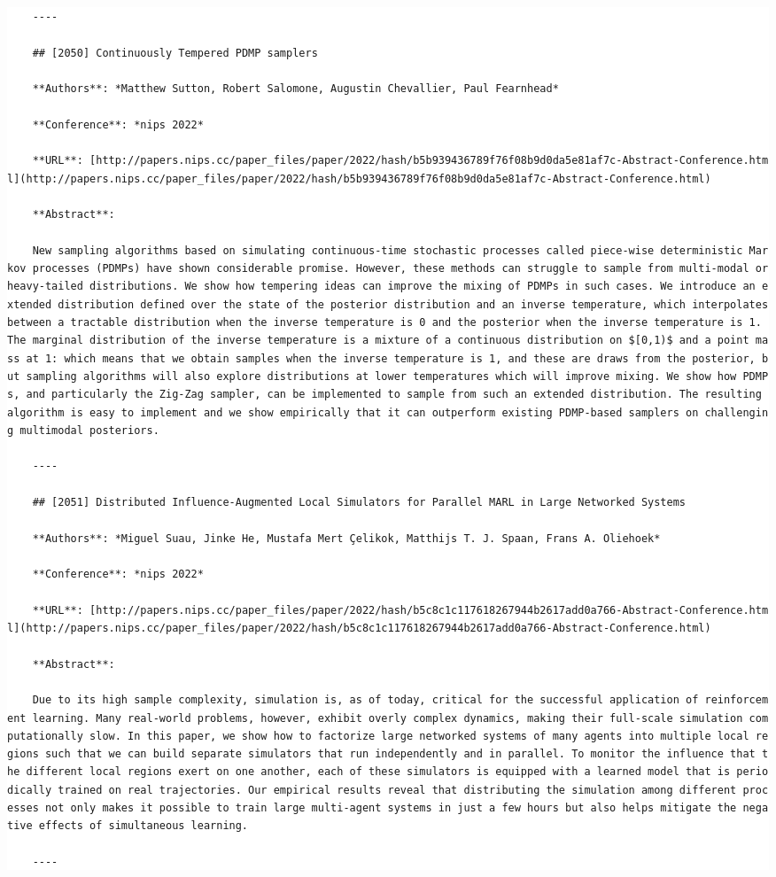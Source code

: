         ----

        ## [2050] Continuously Tempered PDMP samplers

        **Authors**: *Matthew Sutton, Robert Salomone, Augustin Chevallier, Paul Fearnhead*

        **Conference**: *nips 2022*

        **URL**: [http://papers.nips.cc/paper_files/paper/2022/hash/b5b939436789f76f08b9d0da5e81af7c-Abstract-Conference.html](http://papers.nips.cc/paper_files/paper/2022/hash/b5b939436789f76f08b9d0da5e81af7c-Abstract-Conference.html)

        **Abstract**:

        New sampling algorithms based on simulating continuous-time stochastic processes called piece-wise deterministic Markov processes (PDMPs) have shown considerable promise. However, these methods can struggle to sample from multi-modal or heavy-tailed distributions. We show how tempering ideas can improve the mixing of PDMPs in such cases. We introduce an extended distribution defined over the state of the posterior distribution and an inverse temperature, which interpolates between a tractable distribution when the inverse temperature is 0 and the posterior when the inverse temperature is 1. The marginal distribution of the inverse temperature is a mixture of a continuous distribution on $[0,1)$ and a point mass at 1: which means that we obtain samples when the inverse temperature is 1, and these are draws from the posterior, but sampling algorithms will also explore distributions at lower temperatures which will improve mixing. We show how PDMPs, and particularly the Zig-Zag sampler, can be implemented to sample from such an extended distribution. The resulting algorithm is easy to implement and we show empirically that it can outperform existing PDMP-based samplers on challenging multimodal posteriors.

        ----

        ## [2051] Distributed Influence-Augmented Local Simulators for Parallel MARL in Large Networked Systems

        **Authors**: *Miguel Suau, Jinke He, Mustafa Mert Çelikok, Matthijs T. J. Spaan, Frans A. Oliehoek*

        **Conference**: *nips 2022*

        **URL**: [http://papers.nips.cc/paper_files/paper/2022/hash/b5c8c1c117618267944b2617add0a766-Abstract-Conference.html](http://papers.nips.cc/paper_files/paper/2022/hash/b5c8c1c117618267944b2617add0a766-Abstract-Conference.html)

        **Abstract**:

        Due to its high sample complexity, simulation is, as of today, critical for the successful application of reinforcement learning. Many real-world problems, however, exhibit overly complex dynamics, making their full-scale simulation computationally slow. In this paper, we show how to factorize large networked systems of many agents into multiple local regions such that we can build separate simulators that run independently and in parallel. To monitor the influence that the different local regions exert on one another, each of these simulators is equipped with a learned model that is periodically trained on real trajectories. Our empirical results reveal that distributing the simulation among different processes not only makes it possible to train large multi-agent systems in just a few hours but also helps mitigate the negative effects of simultaneous learning.

        ----
